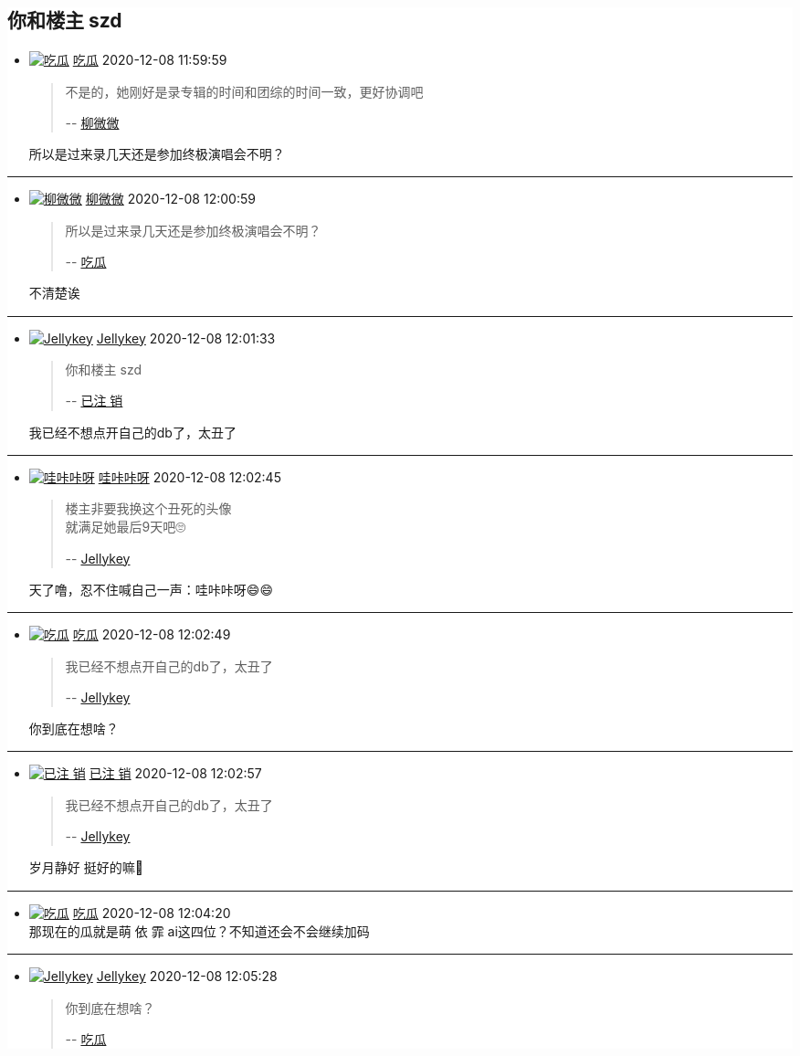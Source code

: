   你和楼主 szd  
---
* [![吃瓜](https://img2.doubanio.com/icon/u219893584-2.jpg)](https://www.douban.com/people/219893584/)    [吃瓜](https://www.douban.com/people/219893584/)    2020-12-08 11:59:59  
  >不是的，她刚好是录专辑的时间和团综的时间一致，更好协调吧  
  >
  >-- [柳微微](https://www.douban.com/people/149620484/)  
  
  所以是过来录几天还是参加终极演唱会不明？  
---
* [![柳微微](https://img9.doubanio.com/icon/u149620484-5.jpg)](https://www.douban.com/people/149620484/)    [柳微微](https://www.douban.com/people/149620484/)    2020-12-08 12:00:59  
  >所以是过来录几天还是参加终极演唱会不明？  
  >
  >-- [吃瓜](https://www.douban.com/people/219893584/)  
  
  不清楚诶  
---
* [![Jellykey](https://img1.doubanio.com/icon/u227281208-18.jpg)](https://www.douban.com/people/227281208/)    [Jellykey](https://www.douban.com/people/227281208/)    2020-12-08 12:01:33  
  >你和楼主 szd  
  >
  >-- [已注 销](https://www.douban.com/people/155947097/)  
  
  我已经不想点开自己的db了，太丑了  
---
* [![哇咔咔呀](https://img9.doubanio.com/icon/u213342632-5.jpg)](https://www.douban.com/people/213342632/)    [哇咔咔呀](https://www.douban.com/people/213342632/)    2020-12-08 12:02:45  
  >楼主非要我换这个丑死的头像  
  >就满足她最后9天吧🙄  
  >
  >-- [Jellykey](https://www.douban.com/people/227281208/)  
  
  天了噜，忍不住喊自己一声：哇咔咔呀😄😄  
---
* [![吃瓜](https://img2.doubanio.com/icon/u219893584-2.jpg)](https://www.douban.com/people/219893584/)    [吃瓜](https://www.douban.com/people/219893584/)    2020-12-08 12:02:49  
  >我已经不想点开自己的db了，太丑了  
  >
  >-- [Jellykey](https://www.douban.com/people/227281208/)  
  
  你到底在想啥？  
---
* [![已注 销](https://img2.doubanio.com/icon/u155947097-2.jpg)](https://www.douban.com/people/155947097/)    [已注 销](https://www.douban.com/people/155947097/)    2020-12-08 12:02:57  
  >我已经不想点开自己的db了，太丑了  
  >
  >-- [Jellykey](https://www.douban.com/people/227281208/)  
  
  岁月静好 挺好的嘛🤪  
---
* [![吃瓜](https://img2.doubanio.com/icon/u219893584-2.jpg)](https://www.douban.com/people/219893584/)    [吃瓜](https://www.douban.com/people/219893584/)    2020-12-08 12:04:20  
  那现在的瓜就是萌 依 霏 ai这四位？不知道还会不会继续加码  
---
* [![Jellykey](https://img1.doubanio.com/icon/u227281208-18.jpg)](https://www.douban.com/people/227281208/)    [Jellykey](https://www.douban.com/people/227281208/)    2020-12-08 12:05:28  
  >你到底在想啥？  
  >
  >-- [吃瓜](https://www.douban.com/people/219893584/)  
  